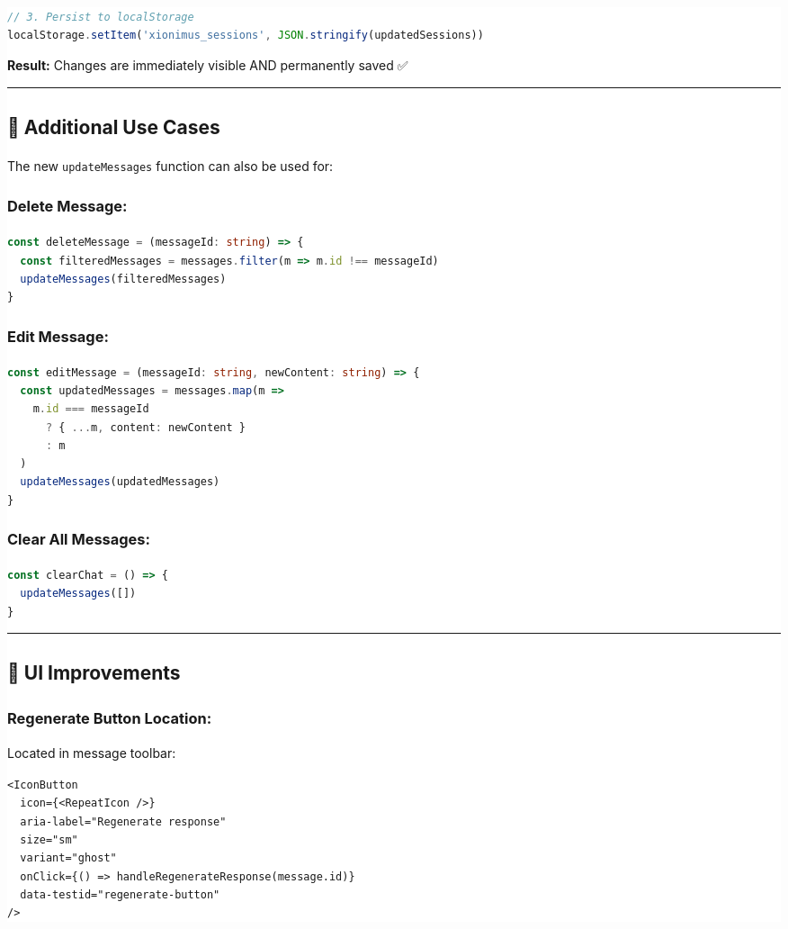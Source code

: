 ```typescript
// 3. Persist to localStorage
localStorage.setItem('xionimus_sessions', JSON.stringify(updatedSessions))
```

**Result:** Changes are immediately visible AND permanently saved ✅

---

## 🔧 Additional Use Cases

The new `updateMessages` function can also be used for:

### Delete Message:
```typescript
const deleteMessage = (messageId: string) => {
  const filteredMessages = messages.filter(m => m.id !== messageId)
  updateMessages(filteredMessages)
}
```

### Edit Message:
```typescript
const editMessage = (messageId: string, newContent: string) => {
  const updatedMessages = messages.map(m => 
    m.id === messageId 
      ? { ...m, content: newContent }
      : m
  )
  updateMessages(updatedMessages)
}
```

### Clear All Messages:
```typescript
const clearChat = () => {
  updateMessages([])
}
```

---

## 🎨 UI Improvements

### Regenerate Button Location:

Located in message toolbar:
```tsx
<IconButton
  icon={<RepeatIcon />}
  aria-label="Regenerate response"
  size="sm"
  variant="ghost"
  onClick={() => handleRegenerateResponse(message.id)}
  data-testid="regenerate-button"
/>
```
